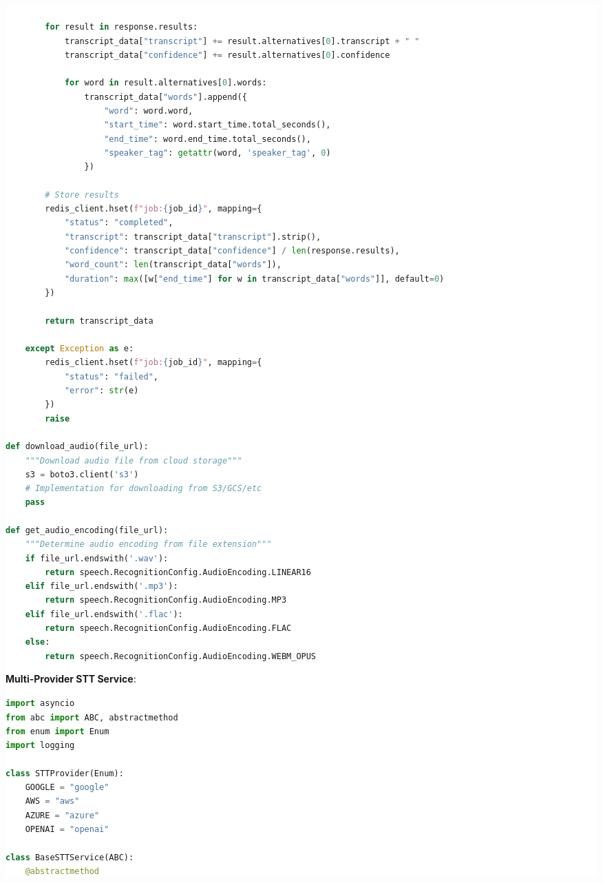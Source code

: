 ```python
        
        for result in response.results:
            transcript_data["transcript"] += result.alternatives[0].transcript + " "
            transcript_data["confidence"] += result.alternatives[0].confidence
            
            for word in result.alternatives[0].words:
                transcript_data["words"].append({
                    "word": word.word,
                    "start_time": word.start_time.total_seconds(),
                    "end_time": word.end_time.total_seconds(),
                    "speaker_tag": getattr(word, 'speaker_tag', 0)
                })
        
        # Store results
        redis_client.hset(f"job:{job_id}", mapping={
            "status": "completed",
            "transcript": transcript_data["transcript"].strip(),
            "confidence": transcript_data["confidence"] / len(response.results),
            "word_count": len(transcript_data["words"]),
            "duration": max([w["end_time"] for w in transcript_data["words"]], default=0)
        })
        
        return transcript_data
        
    except Exception as e:
        redis_client.hset(f"job:{job_id}", mapping={
            "status": "failed",
            "error": str(e)
        })
        raise

def download_audio(file_url):
    """Download audio file from cloud storage"""
    s3 = boto3.client('s3')
    # Implementation for downloading from S3/GCS/etc
    pass

def get_audio_encoding(file_url):
    """Determine audio encoding from file extension"""
    if file_url.endswith('.wav'):
        return speech.RecognitionConfig.AudioEncoding.LINEAR16
    elif file_url.endswith('.mp3'):
        return speech.RecognitionConfig.AudioEncoding.MP3
    elif file_url.endswith('.flac'):
        return speech.RecognitionConfig.AudioEncoding.FLAC
    else:
        return speech.RecognitionConfig.AudioEncoding.WEBM_OPUS
```

**Multi-Provider STT Service**:
```python
import asyncio
from abc import ABC, abstractmethod
from enum import Enum
import logging

class STTProvider(Enum):
    GOOGLE = "google"
    AWS = "aws"
    AZURE = "azure"
    OPENAI = "openai"

class BaseSTTService(ABC):
    @abstractmethod
```